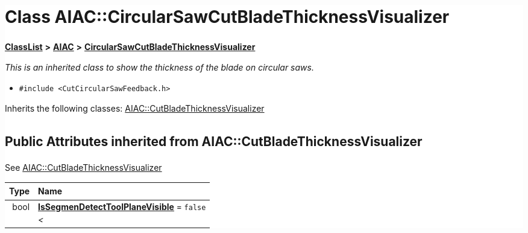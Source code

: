 

# Class AIAC::CircularSawCutBladeThicknessVisualizer



[**ClassList**](annotated.md) **>** [**AIAC**](namespaceAIAC.md) **>** [**CircularSawCutBladeThicknessVisualizer**](classAIAC_1_1CircularSawCutBladeThicknessVisualizer.md)



_This is an inherited class to show the thickness of the blade on circular saws._ 

* `#include <CutCircularSawFeedback.h>`



Inherits the following classes: [AIAC::CutBladeThicknessVisualizer](classAIAC_1_1CutBladeThicknessVisualizer.md)




























## Public Attributes inherited from AIAC::CutBladeThicknessVisualizer

See [AIAC::CutBladeThicknessVisualizer](classAIAC_1_1CutBladeThicknessVisualizer.md)

| Type | Name |
| ---: | :--- |
|  bool | [**IsSegmenDetectToolPlaneVisible**](classAIAC_1_1CutBladeThicknessVisualizer.md#variable-issegmendetecttoolplanevisible)   = `false`<br>_&lt;_  |




















